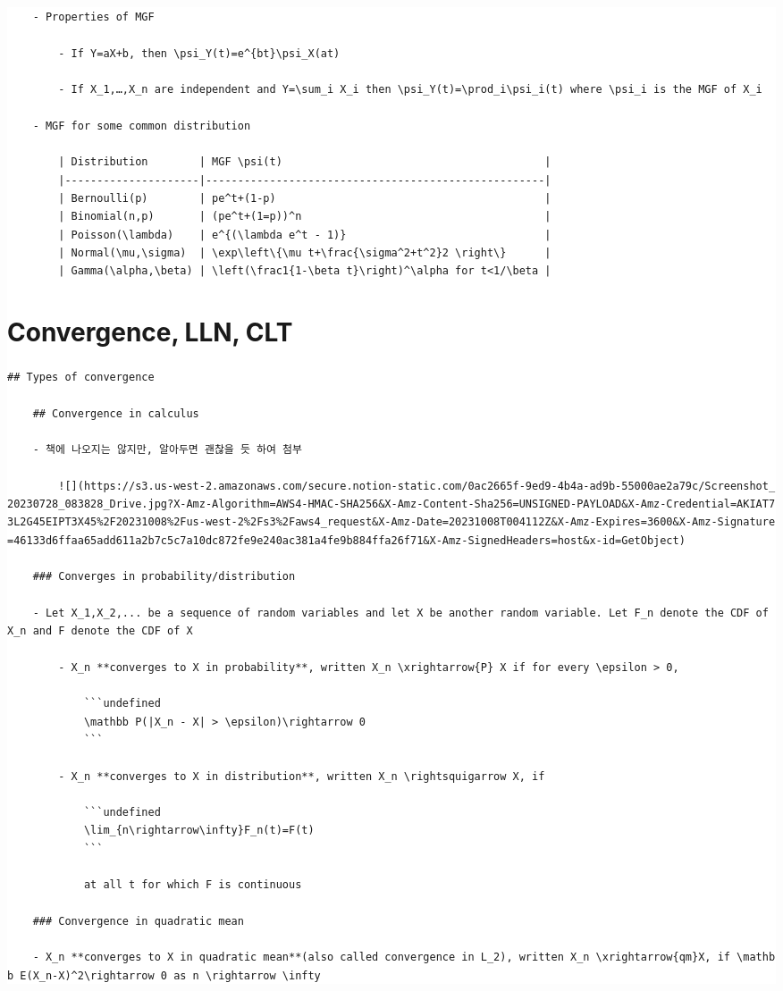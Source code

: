    	- Properties of MGF

    		- If Y=aX+b, then \psi_Y(t)=e^{bt}\psi_X(at)

    		- If X_1,…,X_n are independent and Y=\sum_i X_i then \psi_Y(t)=\prod_i\psi_i(t) where \psi_i is the MGF of X_i

    	- MGF for some common distribution

    		| Distribution        | MGF \psi(t)                                         |
    		|---------------------|-----------------------------------------------------|
    		| Bernoulli(p)        | pe^t+(1-p)                                          |
    		| Binomial(n,p)       | (pe^t+(1=p))^n                                      |
    		| Poisson(\lambda)    | e^{(\lambda e^t - 1)}                               |
    		| Normal(\mu,\sigma)  | \exp\left\{\mu t+\frac{\sigma^2+t^2}2 \right\}      |
    		| Gamma(\alpha,\beta) | \left(\frac1{1-\beta t}\right)^\alpha for t<1/\beta |

# Convergence, LLN, CLT

    ## Types of convergence

    	## Convergence in calculus

    	- 책에 나오지는 않지만, 알아두면 괜찮을 듯 하여 첨부

    		![](https://s3.us-west-2.amazonaws.com/secure.notion-static.com/0ac2665f-9ed9-4b4a-ad9b-55000ae2a79c/Screenshot_20230728_083828_Drive.jpg?X-Amz-Algorithm=AWS4-HMAC-SHA256&X-Amz-Content-Sha256=UNSIGNED-PAYLOAD&X-Amz-Credential=AKIAT73L2G45EIPT3X45%2F20231008%2Fus-west-2%2Fs3%2Faws4_request&X-Amz-Date=20231008T004112Z&X-Amz-Expires=3600&X-Amz-Signature=46133d6ffaa65add611a2b7c5c7a10dc872fe9e240ac381a4fe9b884ffa26f71&X-Amz-SignedHeaders=host&x-id=GetObject)

    	### Converges in probability/distribution

    	- Let X_1,X_2,... be a sequence of random variables and let X be another random variable. Let F_n denote the CDF of X_n and F denote the CDF of X

    		- X_n **converges to X in probability**, written X_n \xrightarrow{P} X if for every \epsilon > 0,

    			```undefined
    			\mathbb P(|X_n - X| > \epsilon)\rightarrow 0
    			```

    		- X_n **converges to X in distribution**, written X_n \rightsquigarrow X, if

    			```undefined
    			\lim_{n\rightarrow\infty}F_n(t)=F(t)
    			```

    			at all t for which F is continuous

    	### Convergence in quadratic mean

    	- X_n **converges to X in quadratic mean**(also called convergence in L_2), written X_n \xrightarrow{qm}X, if \mathbb E(X_n-X)^2\rightarrow 0 as n \rightarrow \infty
